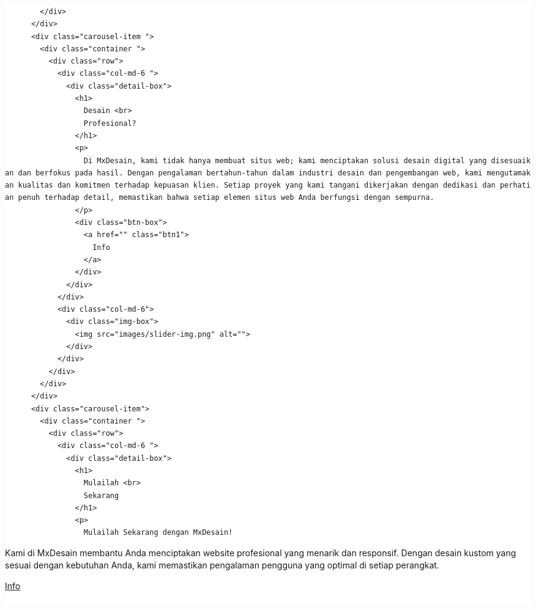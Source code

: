             </div>
          </div>
          <div class="carousel-item ">
            <div class="container ">
              <div class="row">
                <div class="col-md-6 ">
                  <div class="detail-box">
                    <h1>
                      Desain <br>
                      Profesional?
                    </h1>
                    <p>
                      Di MxDesain, kami tidak hanya membuat situs web; kami menciptakan solusi desain digital yang disesuaikan dan berfokus pada hasil. Dengan pengalaman bertahun-tahun dalam industri desain dan pengembangan web, kami mengutamakan kualitas dan komitmen terhadap kepuasan klien. Setiap proyek yang kami tangani dikerjakan dengan dedikasi dan perhatian penuh terhadap detail, memastikan bahwa setiap elemen situs web Anda berfungsi dengan sempurna.
                    </p>
                    <div class="btn-box">
                      <a href="" class="btn1">
                        Info
                      </a>
                    </div>
                  </div>
                </div>
                <div class="col-md-6">
                  <div class="img-box">
                    <img src="images/slider-img.png" alt="">
                  </div>
                </div>
              </div>
            </div>
          </div>
          <div class="carousel-item">
            <div class="container ">
              <div class="row">
                <div class="col-md-6 ">
                  <div class="detail-box">
                    <h1>
                      Mulailah <br>
                      Sekarang
                    </h1>
                    <p>
                      Mulailah Sekarang dengan MxDesain!

Kami di MxDesain membantu Anda menciptakan website profesional yang menarik dan responsif. Dengan desain kustom yang sesuai dengan kebutuhan Anda, kami memastikan pengalaman pengguna yang optimal di setiap perangkat.
                    </p>
                    <div class="btn-box">
                      <a href="" class="btn1">
                        Info
                      </a>
                    </div>
                  </div>
                </div>
                <div class="col-md-6">
                  <div class="img-box">
                    <img src="images/slider-img.png" alt="">
                  </div>
                </div>
              </div>
            </div>